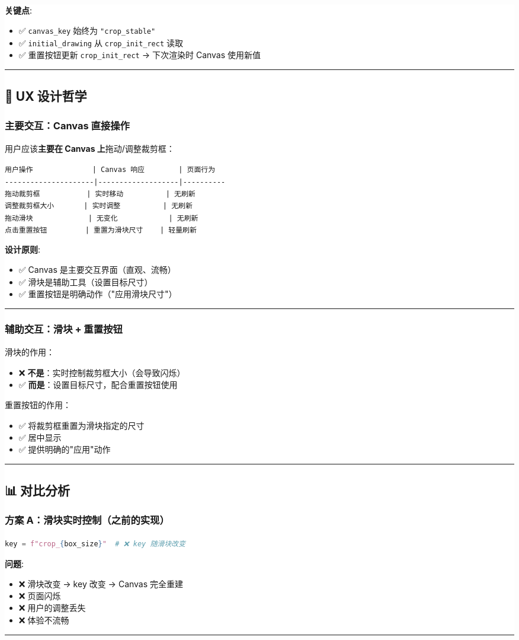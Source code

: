 **关键点**:
- ✅ `canvas_key` 始终为 `"crop_stable"`
- ✅ `initial_drawing` 从 `crop_init_rect` 读取
- ✅ 重置按钮更新 `crop_init_rect` → 下次渲染时 Canvas 使用新值

---

## 🎨 UX 设计哲学

### 主要交互：Canvas 直接操作

用户应该**主要在 Canvas 上**拖动/调整裁剪框：

```
用户操作              | Canvas 响应        | 页面行为
---------------------|-------------------|----------
拖动裁剪框           | 实时移动          | 无刷新
调整裁剪框大小       | 实时调整          | 无刷新
拖动滑块             | 无变化            | 无刷新
点击重置按钮         | 重置为滑块尺寸    | 轻量刷新
```

**设计原则**:
- ✅ Canvas 是主要交互界面（直观、流畅）
- ✅ 滑块是辅助工具（设置目标尺寸）
- ✅ 重置按钮是明确动作（"应用滑块尺寸"）

---

### 辅助交互：滑块 + 重置按钮

滑块的作用：
- ❌ **不是**：实时控制裁剪框大小（会导致闪烁）
- ✅ **而是**：设置目标尺寸，配合重置按钮使用

重置按钮的作用：
- ✅ 将裁剪框重置为滑块指定的尺寸
- ✅ 居中显示
- ✅ 提供明确的"应用"动作

---

## 📊 对比分析

### 方案 A：滑块实时控制（之前的实现）

```python
key = f"crop_{box_size}"  # ❌ key 随滑块改变
```

**问题**:
- ❌ 滑块改变 → key 改变 → Canvas 完全重建
- ❌ 页面闪烁
- ❌ 用户的调整丢失
- ❌ 体验不流畅

---